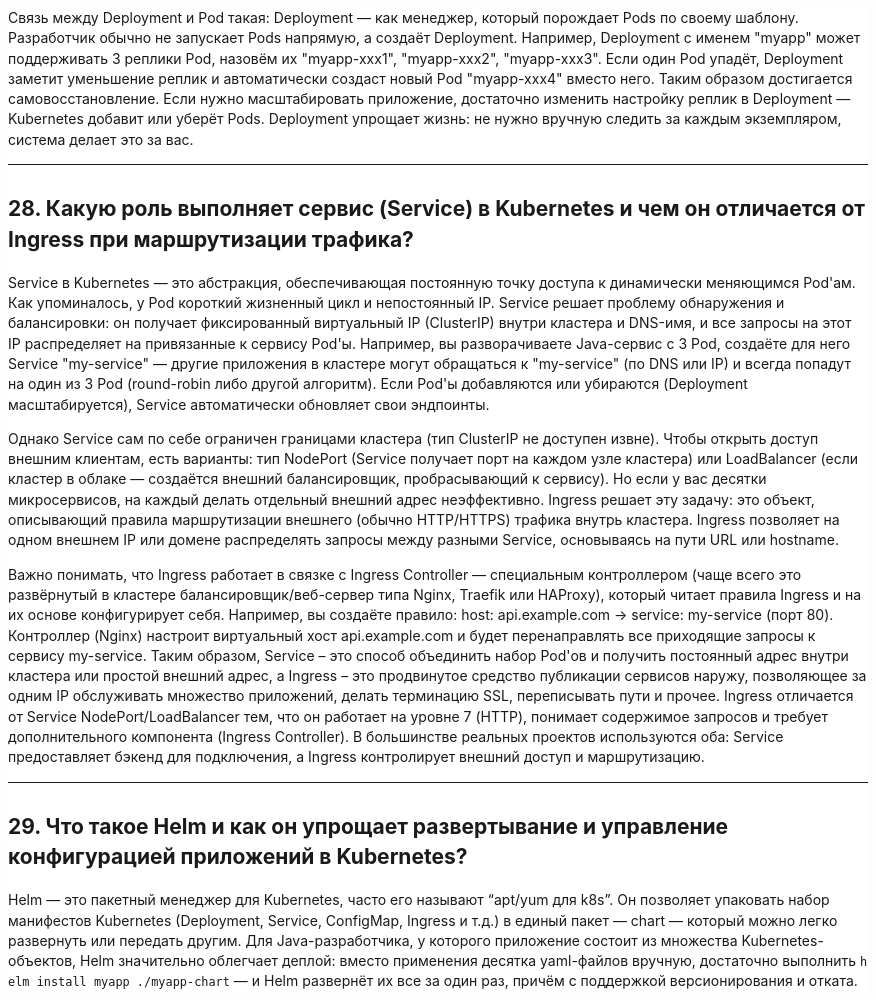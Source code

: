 Связь между Deployment и Pod такая: Deployment — как менеджер, который порождает Pods по своему шаблону. Разработчик обычно не запускает Pods напрямую, а создаёт Deployment. Например, Deployment с именем "myapp" может поддерживать 3 реплики Pod, назовём их "myapp-xxx1", "myapp-xxx2", "myapp-xxx3". Если один Pod упадёт, Deployment заметит уменьшение реплик и автоматически создаст новый Pod "myapp-xxx4" вместо него. Таким образом достигается самовосстановление. Если нужно масштабировать приложение, достаточно изменить настройку реплик в Deployment — Kubernetes добавит или уберёт Pods. Deployment упрощает жизнь: не нужно вручную следить за каждым экземпляром, система делает это за вас.

---
##  28. Какую роль выполняет сервис (Service) в Kubernetes и чем он отличается от Ingress при маршрутизации трафика?

Service в Kubernetes — это абстракция, обеспечивающая постоянную точку доступа к динамически меняющимся Pod'ам. Как упоминалось, у Pod короткий жизненный цикл и непостоянный IP. Service решает проблему обнаружения и балансировки: он получает фиксированный виртуальный IP (ClusterIP) внутри кластера и DNS-имя, и все запросы на этот IP распределяет на привязанные к сервису Pod'ы. Например, вы разворачиваете Java-сервис с 3 Pod, создаёте для него Service "my-service" — другие приложения в кластере могут обращаться к "my-service" (по DNS или IP) и всегда попадут на один из 3 Pod (round-robin либо другой алгоритм). Если Pod'ы добавляются или убираются (Deployment масштабируется), Service автоматически обновляет свои эндпоинты.

Однако Service сам по себе ограничен границами кластера (тип ClusterIP не доступен извне). Чтобы открыть доступ внешним клиентам, есть варианты: тип NodePort (Service получает порт на каждом узле кластера) или LoadBalancer (если кластер в облаке — создаётся внешний балансировщик, пробрасывающий к сервису). Но если у вас десятки микросервисов, на каждый делать отдельный внешний адрес неэффективно. Ingress решает эту задачу: это объект, описывающий правила маршрутизации внешнего (обычно HTTP/HTTPS) трафика внутрь кластера. Ingress позволяет на одном внешнем IP или домене распределять запросы между разными Service, основываясь на пути URL или hostname.

Важно понимать, что Ingress работает в связке с Ingress Controller — специальным контроллером (чаще всего это развёрнутый в кластере балансировщик/веб-сервер типа Nginx, Traefik или HAProxy), который читает правила Ingress и на их основе конфигурирует себя. Например, вы создаёте правило: host: api.example.com -> service: my-service (порт 80). Контроллер (Nginx) настроит виртуальный хост api.example.com и будет перенаправлять все приходящие запросы к сервису my-service. Таким образом, Service – это способ объединить набор Pod'ов и получить постоянный адрес внутри кластера или простой внешний адрес, а Ingress – это продвинутое средство публикации сервисов наружу, позволяющее за одним IP обслуживать множество приложений, делать терминацию SSL, переписывать пути и прочее. Ingress отличается от Service NodePort/LoadBalancer тем, что он работает на уровне 7 (HTTP), понимает содержимое запросов и требует дополнительного компонента (Ingress Controller). В большинстве реальных проектов используются оба: Service предоставляет бэкенд для подключения, а Ingress контролирует внешний доступ и маршрутизацию.

---
##  29. Что такое Helm и как он упрощает развертывание и управление конфигурацией приложений в Kubernetes?

Helm — это пакетный менеджер для Kubernetes, часто его называют “apt/yum для k8s”. Он позволяет упаковать набор манифестов Kubernetes (Deployment, Service, ConfigMap, Ingress и т.д.) в единый пакет — chart — который можно легко развернуть или передать другим. Для Java-разработчика, у которого приложение состоит из множества Kubernetes-объектов, Helm значительно облегчает деплой: вместо применения десятка yaml-файлов вручную, достаточно выполнить `helm install myapp ./myapp-chart` — и Helm развернёт их все за один раз, причём с поддержкой версионирования и отката.
